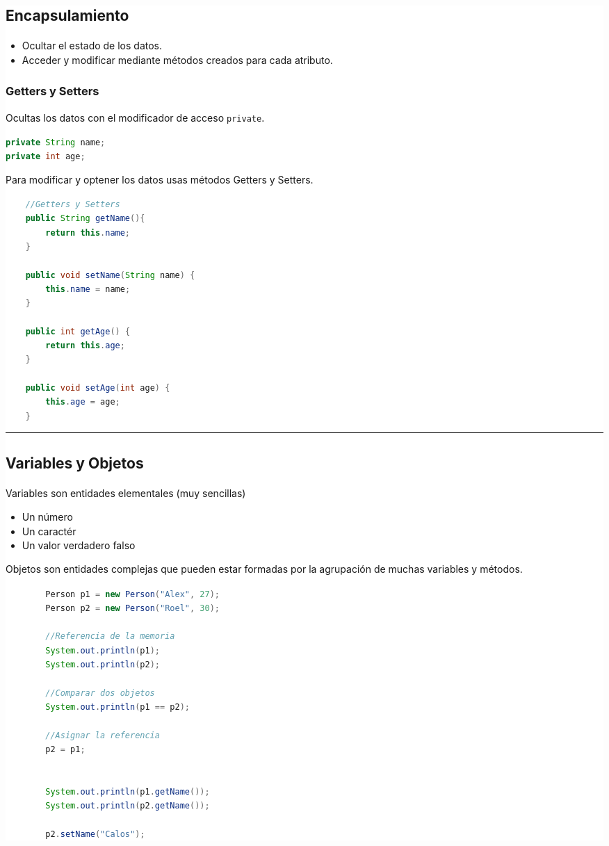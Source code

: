 ## Encapsulamiento

- Ocultar el estado de los datos.
- Acceder y modificar mediante métodos creados para cada atributo.

### Getters y Setters

Ocultas los datos con el modificador de acceso `private`. 

~~~java
private String name;
private int age;
~~~

Para modificar y optener los datos usas métodos Getters y Setters. 

~~~java
    //Getters y Setters
    public String getName(){
        return this.name;
    }

    public void setName(String name) {
        this.name = name;
    }

    public int getAge() {
        return this.age;
    }

    public void setAge(int age) {
        this.age = age;
    }
~~~

---
## Variables y Objetos 
Variables son entidades elementales (muy sencillas)
- Un número
- Un caractér
- Un valor verdadero falso

Objetos son entidades complejas que pueden estar formadas por la agrupación de muchas variables y métodos.

~~~java
        Person p1 = new Person("Alex", 27);
        Person p2 = new Person("Roel", 30);

        //Referencia de la memoria
        System.out.println(p1);
        System.out.println(p2);

        //Comparar dos objetos
        System.out.println(p1 == p2);

        //Asignar la referencia
        p2 = p1;


        System.out.println(p1.getName());
        System.out.println(p2.getName());

        p2.setName("Calos");

~~~